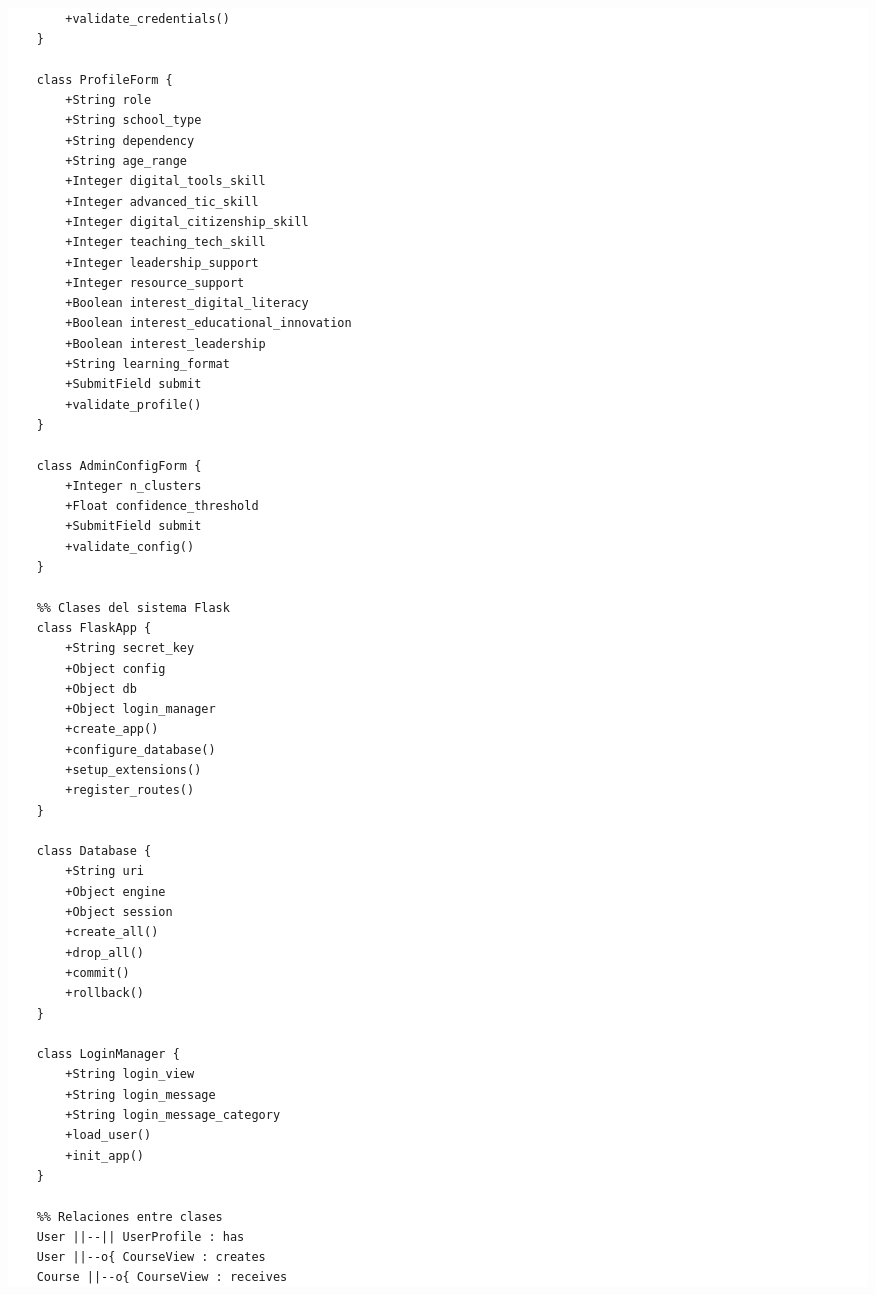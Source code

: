 ```mermaid
        +validate_credentials()
    }
    
    class ProfileForm {
        +String role
        +String school_type
        +String dependency
        +String age_range
        +Integer digital_tools_skill
        +Integer advanced_tic_skill
        +Integer digital_citizenship_skill
        +Integer teaching_tech_skill
        +Integer leadership_support
        +Integer resource_support
        +Boolean interest_digital_literacy
        +Boolean interest_educational_innovation
        +Boolean interest_leadership
        +String learning_format
        +SubmitField submit
        +validate_profile()
    }
    
    class AdminConfigForm {
        +Integer n_clusters
        +Float confidence_threshold
        +SubmitField submit
        +validate_config()
    }
    
    %% Clases del sistema Flask
    class FlaskApp {
        +String secret_key
        +Object config
        +Object db
        +Object login_manager
        +create_app()
        +configure_database()
        +setup_extensions()
        +register_routes()
    }
    
    class Database {
        +String uri
        +Object engine
        +Object session
        +create_all()
        +drop_all()
        +commit()
        +rollback()
    }
    
    class LoginManager {
        +String login_view
        +String login_message
        +String login_message_category
        +load_user()
        +init_app()
    }
    
    %% Relaciones entre clases
    User ||--|| UserProfile : has
    User ||--o{ CourseView : creates
    Course ||--o{ CourseView : receives
```